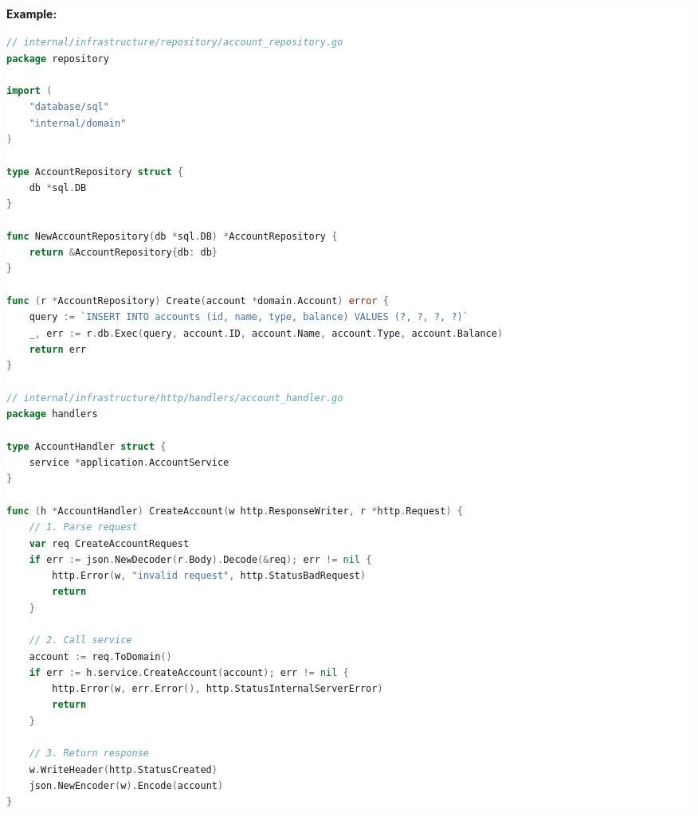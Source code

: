 **Example:**
```go
// internal/infrastructure/repository/account_repository.go
package repository

import (
    "database/sql"
    "internal/domain"
)

type AccountRepository struct {
    db *sql.DB
}

func NewAccountRepository(db *sql.DB) *AccountRepository {
    return &AccountRepository{db: db}
}

func (r *AccountRepository) Create(account *domain.Account) error {
    query := `INSERT INTO accounts (id, name, type, balance) VALUES (?, ?, ?, ?)`
    _, err := r.db.Exec(query, account.ID, account.Name, account.Type, account.Balance)
    return err
}

// internal/infrastructure/http/handlers/account_handler.go
package handlers

type AccountHandler struct {
    service *application.AccountService
}

func (h *AccountHandler) CreateAccount(w http.ResponseWriter, r *http.Request) {
    // 1. Parse request
    var req CreateAccountRequest
    if err := json.NewDecoder(r.Body).Decode(&req); err != nil {
        http.Error(w, "invalid request", http.StatusBadRequest)
        return
    }

    // 2. Call service
    account := req.ToDomain()
    if err := h.service.CreateAccount(account); err != nil {
        http.Error(w, err.Error(), http.StatusInternalServerError)
        return
    }

    // 3. Return response
    w.WriteHeader(http.StatusCreated)
    json.NewEncoder(w).Encode(account)
}
```
